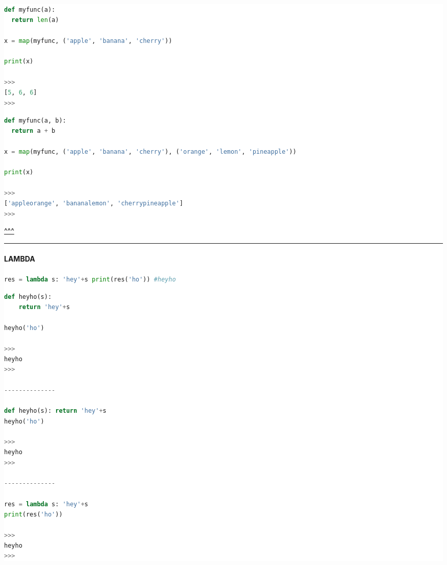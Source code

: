```py
def myfunc(a):
  return len(a)

x = map(myfunc, ('apple', 'banana', 'cherry'))

print(x)

>>>
[5, 6, 6]
>>>
```

```py
def myfunc(a, b):
  return a + b

x = map(myfunc, ('apple', 'banana', 'cherry'), ('orange', 'lemon', 'pineapple'))

print(x)

>>>
['appleorange', 'bananalemon', 'cherrypineapple']
>>>
```

[^^^](#PYTHON_FLASH)

---

#### LAMBDA

```py
res = lambda s: 'hey'+s print(res('ho')) #heyho
```

```py
def heyho(s):
    return 'hey'+s

heyho('ho')

>>>
heyho
>>>

--------------

def heyho(s): return 'hey'+s
heyho('ho')

>>>
heyho
>>>

--------------

res = lambda s: 'hey'+s
print(res('ho'))

>>>
heyho
>>>
```
